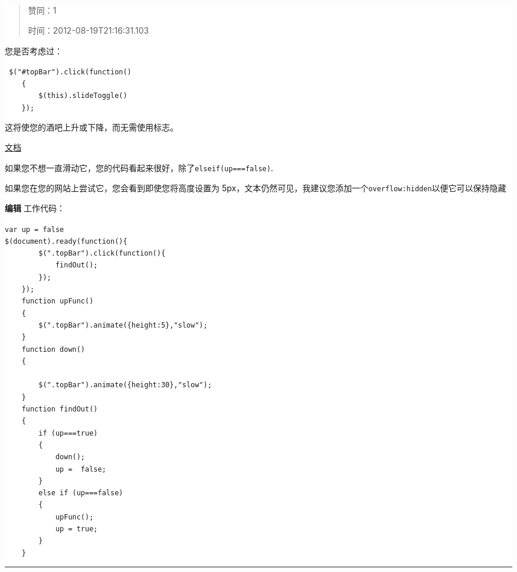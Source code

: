 > 赞同：1
> 
> 时间：2012-08-19T21:16:31.103

您是否考虑过：

```
 $("#topBar").click(function()
    {
        $(this).slideToggle()
    }); 
```

这将使您的酒吧上升或下降，而无需使用标志。

[文档](http://api.jquery.com/slideToggle/)

如果您不想一直滑动它，您的代码看起来很好，除了`elseif(up===false)`.

如果您在您的网站上尝试它，您会看到即使您将高度设置为 5px，文本仍然可见，我建议您添加一个`overflow:hidden`以便它可以保持隐藏

**编辑** 工作代码：

```
var up = false
$(document).ready(function(){
        $(".topBar").click(function(){
            findOut();
        });
    });
    function upFunc()
    {
        $(".topBar").animate({height:5},"slow");
    }
    function down()
    {

        $(".topBar").animate({height:30},"slow");
    }
    function findOut()
    {
        if (up===true)
        {
            down();
            up =  false;
        }
        else if (up===false)
        {
            upFunc();
            up = true;
        }
    } 
```

* * *
